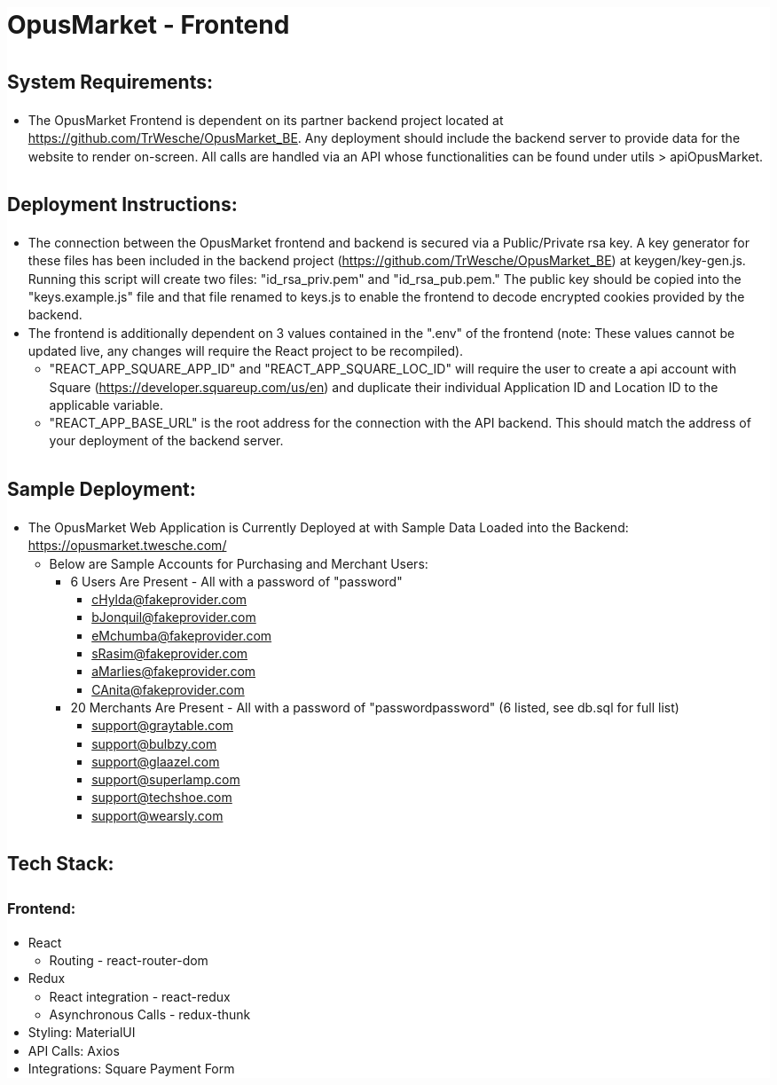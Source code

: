# OpusMarket - Frontend

## System Requirements:
- The OpusMarket Frontend is dependent on its partner backend project located at https://github.com/TrWesche/OpusMarket_BE.  Any deployment should include the backend server to provide data for the website to render on-screen.  All calls are handled via an API whose functionalities can be found under utils > apiOpusMarket.

## Deployment Instructions:
- The connection between the OpusMarket frontend and backend is secured via a Public/Private rsa key.  A key generator for these files has been included in the backend project (https://github.com/TrWesche/OpusMarket_BE) at keygen/key-gen.js.  Running this script will create two files: "id_rsa_priv.pem" and "id_rsa_pub.pem."  The public key should be copied into the "keys.example.js" file and that file renamed to keys.js to enable the frontend to decode encrypted cookies provided by the backend.
- The frontend is additionally dependent on 3 values contained in the ".env" of the frontend (note: These values cannot be updated live, any changes will require the React project to be recompiled).  
  - "REACT_APP_SQUARE_APP_ID" and "REACT_APP_SQUARE_LOC_ID" will require the user to create a api account with Square (https://developer.squareup.com/us/en) and duplicate their individual Application ID and Location ID to the applicable variable.
  - "REACT_APP_BASE_URL" is the root address for the connection with the API backend.  This should match the address of your deployment of the backend server.

## Sample Deployment:
- The OpusMarket Web Application is Currently Deployed at with Sample Data Loaded into the Backend: https://opusmarket.twesche.com/
  - Below are Sample Accounts for Purchasing and Merchant Users:
    - 6 Users Are Present - All with a password of "password"
      - cHylda@fakeprovider.com
      - bJonquil@fakeprovider.com
      - eMchumba@fakeprovider.com
      - sRasim@fakeprovider.com
      - aMarlies@fakeprovider.com
      - CAnita@fakeprovider.com
    - 20 Merchants Are Present - All with a password of "passwordpassword" (6 listed, see db.sql for full list)
      - support@graytable.com
      - support@bulbzy.com
      - support@glaazel.com
      - support@superlamp.com
      - support@techshoe.com
      - support@wearsly.com

## Tech Stack:
### Frontend:
- React
  - Routing - react-router-dom
- Redux
  - React integration - react-redux
  - Asynchronous Calls - redux-thunk
- Styling: MaterialUI
- API Calls: Axios
- Integrations: Square Payment Form
